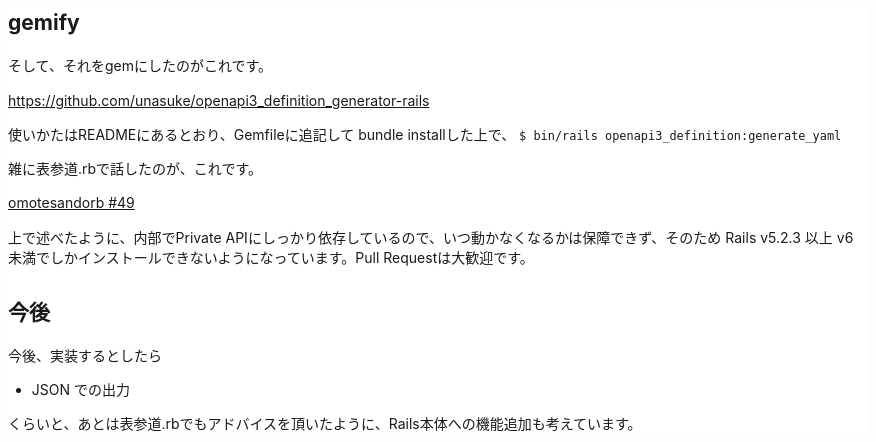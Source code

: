 ## gemify
そして、それをgemにしたのがこれです。

<https://github.com/unasuke/openapi3_definition_generator-rails>

使いかたはREADMEにあるとおり、Gemfileに追記して bundle installした上で、 `$ bin/rails openapi3_definition:generate_yaml`

雑に表参道.rbで話したのが、これです。

<iframe src="https://slide.rabbit-shocker.org/authors/unasuke/omotesandorb-49/viewer.html"
        width="320" height="285"
        frameborder="0"
        marginwidth="0"
        marginheight="0"
        scrolling="no"
        style="border: 1px solid #ccc; border-width: 1px 1px 0; margin-bottom: 5px"
        allowfullscreen> </iframe>
<div style="margin-bottom: 5px">
  <a href="https://slide.rabbit-shocker.org/authors/unasuke/omotesandorb-49/" title="omotesandorb #49">omotesandorb #49</a>
</div>

上で述べたように、内部でPrivate APIにしっかり依存しているので、いつ動かなくなるかは保障できず、そのため Rails v5.2.3 以上 v6 未満でしかインストールできないようになっています。Pull Requestは大歓迎です。

## 今後
今後、実装するとしたら

- JSON での出力

くらいと、あとは表参道.rbでもアドバイスを頂いたように、Rails本体への機能追加も考えています。
